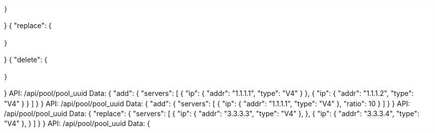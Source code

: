     }
} {
    "replace": {
        
    }
} {
    "delete": {
        
    }
} API: /api/pool/pool_uuid
Data:
{
    "add": {
        "servers": [
            {
                "ip": {
                    "addr": "1.1.1.1",
                    "type": "V4"
                }
            },
            {
                "ip": {
                    "addr": "1.1.1.2",
                    "type": "V4"
                }
            }
        ]
    }
} API: /api/pool/pool_uuid
Data:
{
    "add": {
        "servers": [
            {
                "ip": {
                    "addr": "1.1.1.1",
                    "type": "V4"
                },
                "ratio": 10
            }
        ]
    }
} API: /api/pool/pool_uuid
Data:
{
    "replace": {
        "servers": [
            {
                "ip": {
                    "addr": "3.3.3.3",
                    "type": "V4"
                },
            },
            {
                "ip": {
                    "addr": "3.3.3.4",
                    "type": "V4"
                },
            }
        ]
    }
} API: /api/pool/pool_uuid
Data:
{